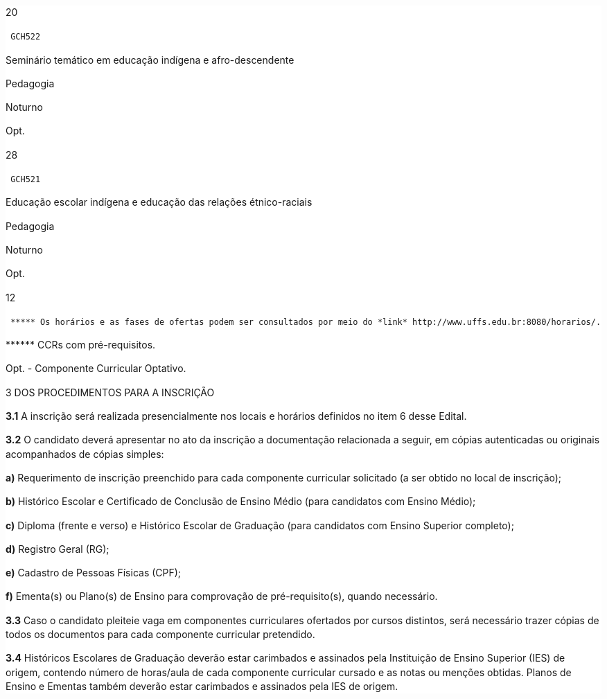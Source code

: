    20

     GCH522

   Seminário temático em educação indígena e afro-descendente

   Pedagogia

   Noturno

   Opt.

   28

     GCH521

   Educação escolar indígena e educação das relações étnico-raciais

   Pedagogia

   Noturno

   Opt.

   12

     ***** Os horários e as fases de ofertas podem ser consultados por meio do *link* http://www.uffs.edu.br:8080/horarios/.

 ****** CCRs com pré-requisitos.

 Opt. - Componente Curricular Optativo.

 3 DOS PROCEDIMENTOS PARA A INSCRIÇÃO

 **3.1** A inscrição será realizada presencialmente nos locais e horários definidos no item 6 desse Edital.

 **3.2** O candidato deverá apresentar no ato da inscrição a documentação relacionada a seguir, em cópias autenticadas ou originais acompanhados de cópias simples:

 **a)** Requerimento de inscrição preenchido para cada componente curricular solicitado (a ser obtido no local de inscrição);

 **b)** Histórico Escolar e Certificado de Conclusão de Ensino Médio (para candidatos com Ensino Médio);

 **c)** Diploma (frente e verso) e Histórico Escolar de Graduação (para candidatos com Ensino Superior completo);

 **d)** Registro Geral (RG);

 **e)** Cadastro de Pessoas Físicas (CPF);

 **f)** Ementa(s) ou Plano(s) de Ensino para comprovação de pré-requisito(s), quando necessário.

 **3.3** Caso o candidato pleiteie vaga em componentes curriculares ofertados por cursos distintos, será necessário trazer cópias de todos os documentos para cada componente curricular pretendido.

 **3.4** Históricos Escolares de Graduação deverão estar carimbados e assinados pela Instituição de Ensino Superior (IES) de origem, contendo número de horas/aula de cada componente curricular cursado e as notas ou menções obtidas. Planos de Ensino e Ementas também deverão estar carimbados e assinados pela IES de origem.
